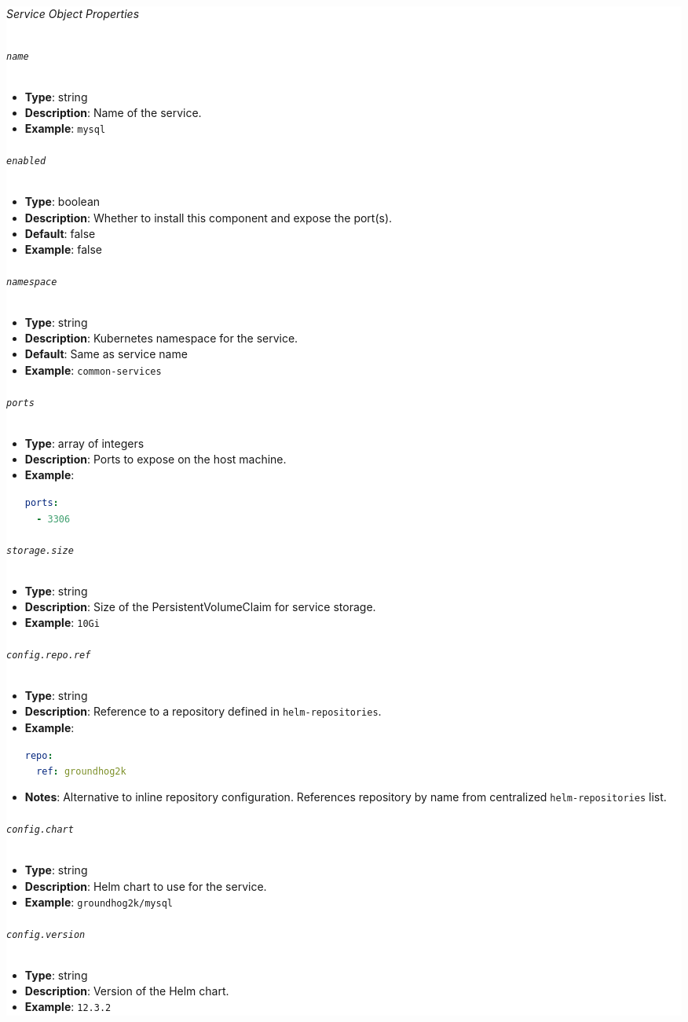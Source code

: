 ###### Service Object Properties

###### `name`
- **Type**: string
- **Description**: Name of the service.
- **Example**: `mysql`

###### `enabled`
- **Type**: boolean
- **Description**: Whether to install this component and expose the port(s).
- **Default**: false
- **Example**: false

###### `namespace`
- **Type**: string
- **Description**: Kubernetes namespace for the service.
- **Default**: Same as service name
- **Example**: `common-services`

###### `ports`
- **Type**: array of integers
- **Description**: Ports to expose on the host machine.
- **Example**: 
  ```yaml
  ports:
    - 3306
  ```

###### `storage.size`
- **Type**: string
- **Description**: Size of the PersistentVolumeClaim for service storage.
- **Example**: `10Gi`

###### `config.repo.ref`
- **Type**: string
- **Description**: Reference to a repository defined in `helm-repositories`.
- **Example**:
  ```yaml
  repo:
    ref: groundhog2k
  ```
- **Notes**: Alternative to inline repository configuration. References repository by name from centralized `helm-repositories` list.

###### `config.chart`
- **Type**: string
- **Description**: Helm chart to use for the service.
- **Example**: `groundhog2k/mysql`

###### `config.version`
- **Type**: string
- **Description**: Version of the Helm chart.
- **Example**: `12.3.2`

